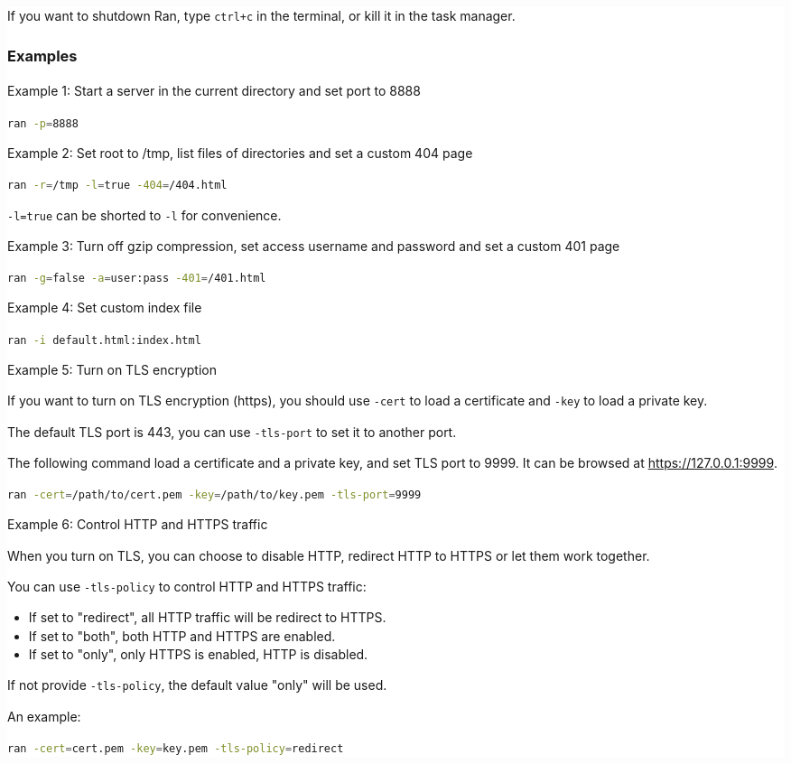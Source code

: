 If you want to shutdown Ran, type `ctrl+c` in the terminal, or kill it in the task manager.

### Examples

Example 1: Start a server in the current directory and set port to 8888

```bash
ran -p=8888
```

Example 2: Set root to /tmp, list files of directories and set a custom 404 page

```bash
ran -r=/tmp -l=true -404=/404.html
```

`-l=true` can be shorted to `-l` for convenience.

Example 3: Turn off gzip compression, set access username and password and set a custom 401 page

```bash
ran -g=false -a=user:pass -401=/401.html
```

Example 4: Set custom index file

```bash
ran -i default.html:index.html
```

Example 5: Turn on TLS encryption

If you want to turn on TLS encryption (https), you should use `-cert` to load a certificate and `-key` to load a private key.

The default TLS port is 443, you can use `-tls-port` to set it to another port.

The following command load a certificate and a private key, and set TLS port to 9999. It can be browsed at https://127.0.0.1:9999.

```bash
ran -cert=/path/to/cert.pem -key=/path/to/key.pem -tls-port=9999
```

Example 6: Control HTTP and HTTPS traffic

When you turn on TLS, you can choose to disable HTTP, redirect HTTP to HTTPS or let them work together.

You can use `-tls-policy` to control HTTP and HTTPS traffic:

- If set to "redirect", all HTTP traffic will be redirect to HTTPS.
- If set to "both", both HTTP and HTTPS are enabled.
- If set to "only", only HTTPS is enabled, HTTP is disabled.

If not provide `-tls-policy`, the default value "only" will be used.

An example:

```bash
ran -cert=cert.pem -key=key.pem -tls-policy=redirect
```
